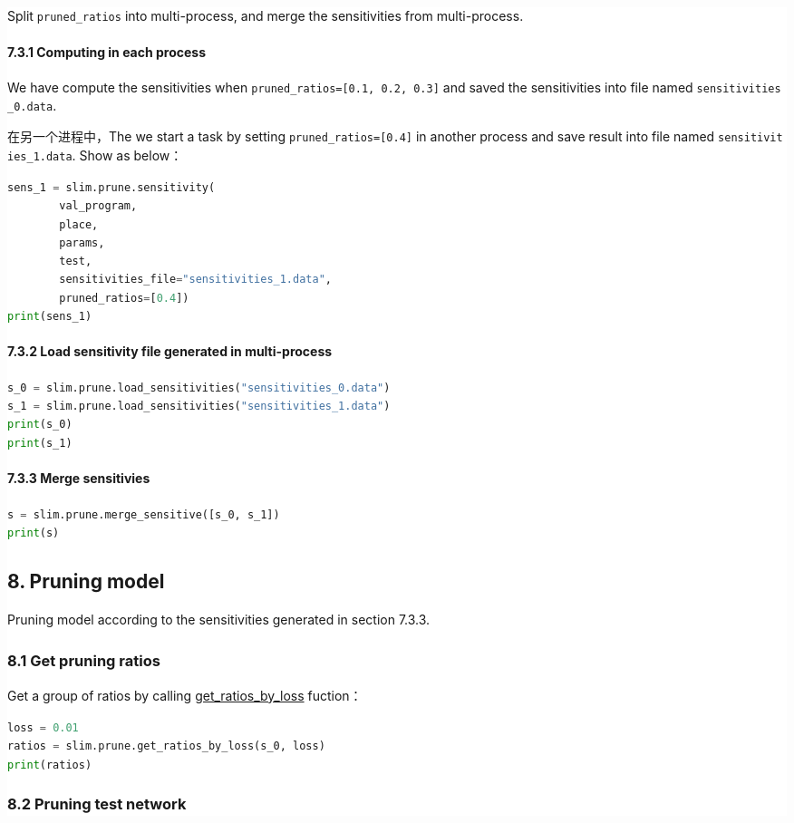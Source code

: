 Split `pruned_ratios` into multi-process, and merge the sensitivities from multi-process.

#### 7.3.1 Computing in each process

We have compute the sensitivities when `pruned_ratios=[0.1, 0.2, 0.3]` and saved the sensitivities into file named `sensitivities_0.data`.

在另一个进程中，The we start a task by setting `pruned_ratios=[0.4]` in another process and save result into file named `sensitivities_1.data`. Show as below：


```python
sens_1 = slim.prune.sensitivity(
        val_program,
        place,
        params,
        test,
        sensitivities_file="sensitivities_1.data",
        pruned_ratios=[0.4])
print(sens_1)
```

#### 7.3.2 Load sensitivity file generated in multi-process

```python
s_0 = slim.prune.load_sensitivities("sensitivities_0.data")
s_1 = slim.prune.load_sensitivities("sensitivities_1.data")
print(s_0)
print(s_1)
```

#### 7.3.3 Merge sensitivies


```python
s = slim.prune.merge_sensitive([s_0, s_1])
print(s)
```

## 8. Pruning model

Pruning model according to the sensitivities generated in section 7.3.3.

### 8.1 Get pruning ratios

Get a group of ratios by calling [get_ratios_by_loss](https://paddleslim.readthedocs.io/en/latest/api_en/index_en.html) fuction：


```python
loss = 0.01
ratios = slim.prune.get_ratios_by_loss(s_0, loss)
print(ratios)
```

### 8.2 Pruning test network
